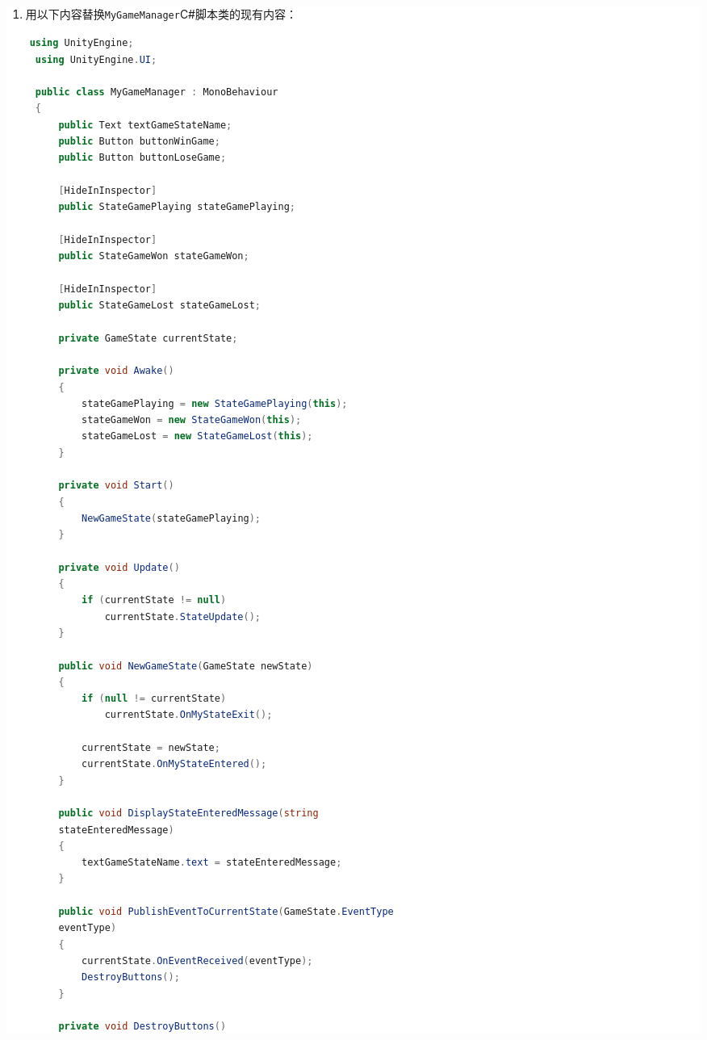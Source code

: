 1.  用以下内容替换`MyGameManager`C#脚本类的现有内容：

```cs
    using UnityEngine;
     using UnityEngine.UI;

     public class MyGameManager : MonoBehaviour
     {
         public Text textGameStateName;
         public Button buttonWinGame;
         public Button buttonLoseGame;

         [HideInInspector]
         public StateGamePlaying stateGamePlaying;

         [HideInInspector]
         public StateGameWon stateGameWon;

         [HideInInspector]
         public StateGameLost stateGameLost;

         private GameState currentState;

         private void Awake()
         {
             stateGamePlaying = new StateGamePlaying(this);
             stateGameWon = new StateGameWon(this);
             stateGameLost = new StateGameLost(this);
         }

         private void Start()
         {
             NewGameState(stateGamePlaying);
         }

         private void Update()
         {
             if (currentState != null)
                 currentState.StateUpdate();
         }

         public void NewGameState(GameState newState)
         {
             if (null != currentState)
                 currentState.OnMyStateExit();

             currentState = newState;
             currentState.OnMyStateEntered();
         }

         public void DisplayStateEnteredMessage(string  
         stateEnteredMessage)
         {
             textGameStateName.text = stateEnteredMessage;
         }

         public void PublishEventToCurrentState(GameState.EventType 
         eventType)
         {
             currentState.OnEventReceived(eventType);
             DestroyButtons();
         }

         private void DestroyButtons()
```